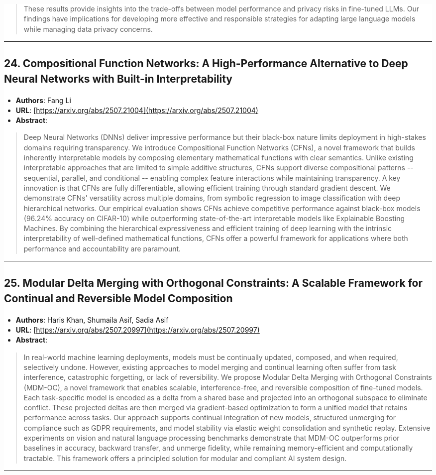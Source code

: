 > These results provide insights into the trade-offs between model performance and privacy risks in fine-tuned LLMs. Our findings have implications for developing more effective and responsible strategies for adapting large language models while managing data privacy concerns.

---

## 24. Compositional Function Networks: A High-Performance Alternative to Deep Neural Networks with Built-in Interpretability
- **Authors**: Fang Li
- **URL**: [https://arxiv.org/abs/2507.21004](https://arxiv.org/abs/2507.21004)
- **Abstract**:
> Deep Neural Networks (DNNs) deliver impressive performance but their black-box nature limits deployment in high-stakes domains requiring transparency. We introduce Compositional Function Networks (CFNs), a novel framework that builds inherently interpretable models by composing elementary mathematical functions with clear semantics. Unlike existing interpretable approaches that are limited to simple additive structures, CFNs support diverse compositional patterns -- sequential, parallel, and conditional -- enabling complex feature interactions while maintaining transparency. A key innovation is that CFNs are fully differentiable, allowing efficient training through standard gradient descent. We demonstrate CFNs' versatility across multiple domains, from symbolic regression to image classification with deep hierarchical networks. Our empirical evaluation shows CFNs achieve competitive performance against black-box models (96.24% accuracy on CIFAR-10) while outperforming state-of-the-art interpretable models like Explainable Boosting Machines. By combining the hierarchical expressiveness and efficient training of deep learning with the intrinsic interpretability of well-defined mathematical functions, CFNs offer a powerful framework for applications where both performance and accountability are paramount.

---

## 25. Modular Delta Merging with Orthogonal Constraints: A Scalable Framework for Continual and Reversible Model Composition
- **Authors**: Haris Khan, Shumaila Asif, Sadia Asif
- **URL**: [https://arxiv.org/abs/2507.20997](https://arxiv.org/abs/2507.20997)
- **Abstract**:
> In real-world machine learning deployments, models must be continually updated, composed, and when required, selectively undone. However, existing approaches to model merging and continual learning often suffer from task interference, catastrophic forgetting, or lack of reversibility. We propose Modular Delta Merging with Orthogonal Constraints (MDM-OC), a novel framework that enables scalable, interference-free, and reversible composition of fine-tuned models. Each task-specific model is encoded as a delta from a shared base and projected into an orthogonal subspace to eliminate conflict. These projected deltas are then merged via gradient-based optimization to form a unified model that retains performance across tasks. Our approach supports continual integration of new models, structured unmerging for compliance such as GDPR requirements, and model stability via elastic weight consolidation and synthetic replay. Extensive experiments on vision and natural language processing benchmarks demonstrate that MDM-OC outperforms prior baselines in accuracy, backward transfer, and unmerge fidelity, while remaining memory-efficient and computationally tractable. This framework offers a principled solution for modular and compliant AI system design.

---
